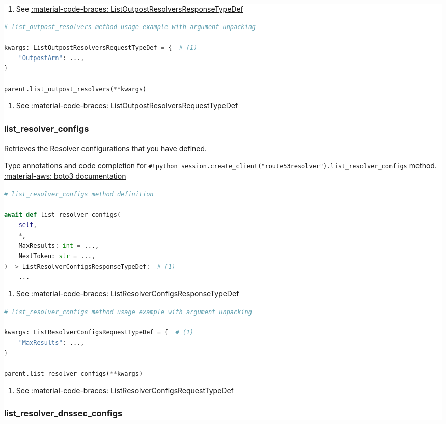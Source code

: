 1. See [:material-code-braces: ListOutpostResolversResponseTypeDef](./type_defs.md#listoutpostresolversresponsetypedef) 


```python
# list_outpost_resolvers method usage example with argument unpacking

kwargs: ListOutpostResolversRequestTypeDef = {  # (1)
    "OutpostArn": ...,
}

parent.list_outpost_resolvers(**kwargs)
```

1. See [:material-code-braces: ListOutpostResolversRequestTypeDef](./type_defs.md#listoutpostresolversrequesttypedef) 

### list\_resolver\_configs

Retrieves the Resolver configurations that you have defined.

Type annotations and code completion for `#!python session.create_client("route53resolver").list_resolver_configs` method.
[:material-aws: boto3 documentation](https://boto3.amazonaws.com/v1/documentation/api/latest/reference/services/route53resolver/client/list_resolver_configs.html)

```python
# list_resolver_configs method definition

await def list_resolver_configs(
    self,
    *,
    MaxResults: int = ...,
    NextToken: str = ...,
) -> ListResolverConfigsResponseTypeDef:  # (1)
    ...
```

1. See [:material-code-braces: ListResolverConfigsResponseTypeDef](./type_defs.md#listresolverconfigsresponsetypedef) 


```python
# list_resolver_configs method usage example with argument unpacking

kwargs: ListResolverConfigsRequestTypeDef = {  # (1)
    "MaxResults": ...,
}

parent.list_resolver_configs(**kwargs)
```

1. See [:material-code-braces: ListResolverConfigsRequestTypeDef](./type_defs.md#listresolverconfigsrequesttypedef) 

### list\_resolver\_dnssec\_configs
